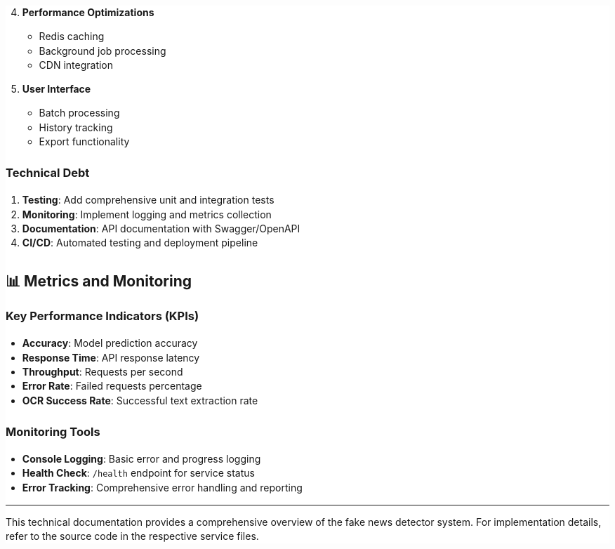 4. **Performance Optimizations**
   - Redis caching
   - Background job processing
   - CDN integration

5. **User Interface**
   - Batch processing
   - History tracking
   - Export functionality

### Technical Debt

1. **Testing**: Add comprehensive unit and integration tests
2. **Monitoring**: Implement logging and metrics collection
3. **Documentation**: API documentation with Swagger/OpenAPI
4. **CI/CD**: Automated testing and deployment pipeline

## 📊 Metrics and Monitoring

### Key Performance Indicators (KPIs)

- **Accuracy**: Model prediction accuracy
- **Response Time**: API response latency
- **Throughput**: Requests per second
- **Error Rate**: Failed requests percentage
- **OCR Success Rate**: Successful text extraction rate

### Monitoring Tools

- **Console Logging**: Basic error and progress logging
- **Health Check**: `/health` endpoint for service status
- **Error Tracking**: Comprehensive error handling and reporting

---

This technical documentation provides a comprehensive overview of the fake news detector system. For implementation details, refer to the source code in the respective service files.
